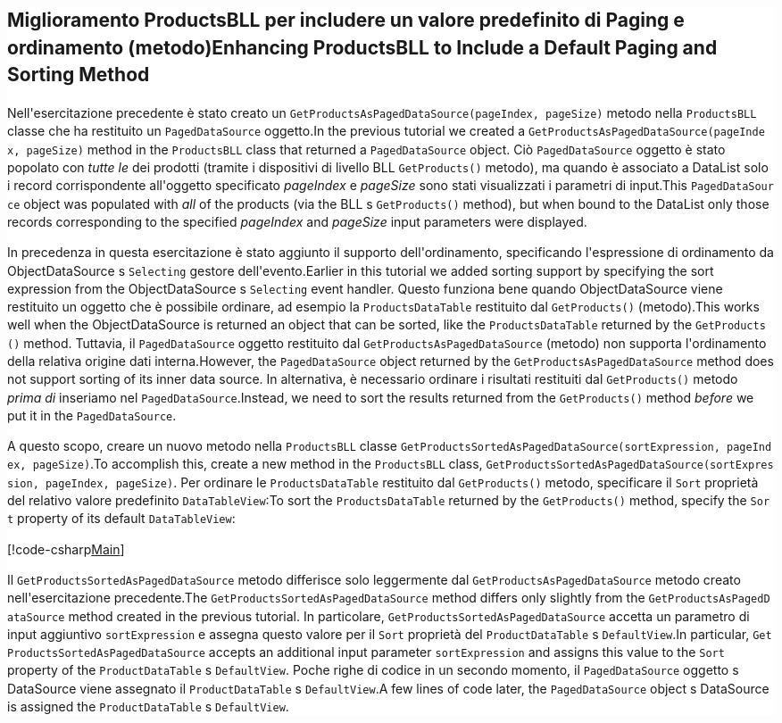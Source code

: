 ## <a name="enhancing-productsbll-to-include-a-default-paging-and-sorting-method"></a><span data-ttu-id="a0ffb-207">Miglioramento ProductsBLL per includere un valore predefinito di Paging e ordinamento (metodo)</span><span class="sxs-lookup"><span data-stu-id="a0ffb-207">Enhancing ProductsBLL to Include a Default Paging and Sorting Method</span></span>

<span data-ttu-id="a0ffb-208">Nell'esercitazione precedente è stato creato un `GetProductsAsPagedDataSource(pageIndex, pageSize)` metodo nella `ProductsBLL` classe che ha restituito un `PagedDataSource` oggetto.</span><span class="sxs-lookup"><span data-stu-id="a0ffb-208">In the previous tutorial we created a `GetProductsAsPagedDataSource(pageIndex, pageSize)` method in the `ProductsBLL` class that returned a `PagedDataSource` object.</span></span> <span data-ttu-id="a0ffb-209">Ciò `PagedDataSource` oggetto è stato popolato con *tutte le* dei prodotti (tramite i dispositivi di livello BLL `GetProducts()` metodo), ma quando è associato a DataList solo i record corrispondente all'oggetto specificato *pageIndex* e *pageSize* sono stati visualizzati i parametri di input.</span><span class="sxs-lookup"><span data-stu-id="a0ffb-209">This `PagedDataSource` object was populated with *all* of the products (via the BLL s `GetProducts()` method), but when bound to the DataList only those records corresponding to the specified *pageIndex* and *pageSize* input parameters were displayed.</span></span>

<span data-ttu-id="a0ffb-210">In precedenza in questa esercitazione è stato aggiunto il supporto dell'ordinamento, specificando l'espressione di ordinamento da ObjectDataSource s `Selecting` gestore dell'evento.</span><span class="sxs-lookup"><span data-stu-id="a0ffb-210">Earlier in this tutorial we added sorting support by specifying the sort expression from the ObjectDataSource s `Selecting` event handler.</span></span> <span data-ttu-id="a0ffb-211">Questo funziona bene quando ObjectDataSource viene restituito un oggetto che è possibile ordinare, ad esempio la `ProductsDataTable` restituito dal `GetProducts()` (metodo).</span><span class="sxs-lookup"><span data-stu-id="a0ffb-211">This works well when the ObjectDataSource is returned an object that can be sorted, like the `ProductsDataTable` returned by the `GetProducts()` method.</span></span> <span data-ttu-id="a0ffb-212">Tuttavia, il `PagedDataSource` oggetto restituito dal `GetProductsAsPagedDataSource` (metodo) non supporta l'ordinamento della relativa origine dati interna.</span><span class="sxs-lookup"><span data-stu-id="a0ffb-212">However, the `PagedDataSource` object returned by the `GetProductsAsPagedDataSource` method does not support sorting of its inner data source.</span></span> <span data-ttu-id="a0ffb-213">In alternativa, è necessario ordinare i risultati restituiti dal `GetProducts()` metodo *prima di* inseriamo nel `PagedDataSource`.</span><span class="sxs-lookup"><span data-stu-id="a0ffb-213">Instead, we need to sort the results returned from the `GetProducts()` method *before* we put it in the `PagedDataSource`.</span></span>

<span data-ttu-id="a0ffb-214">A questo scopo, creare un nuovo metodo nella `ProductsBLL` classe `GetProductsSortedAsPagedDataSource(sortExpression, pageIndex, pageSize)`.</span><span class="sxs-lookup"><span data-stu-id="a0ffb-214">To accomplish this, create a new method in the `ProductsBLL` class, `GetProductsSortedAsPagedDataSource(sortExpression, pageIndex, pageSize)`.</span></span> <span data-ttu-id="a0ffb-215">Per ordinare le `ProductsDataTable` restituito dal `GetProducts()` metodo, specificare il `Sort` proprietà del relativo valore predefinito `DataTableView`:</span><span class="sxs-lookup"><span data-stu-id="a0ffb-215">To sort the `ProductsDataTable` returned by the `GetProducts()` method, specify the `Sort` property of its default `DataTableView`:</span></span>

[!code-csharp[Main](sorting-data-in-a-datalist-or-repeater-control-cs/samples/sample5.cs)]

<span data-ttu-id="a0ffb-216">Il `GetProductsSortedAsPagedDataSource` metodo differisce solo leggermente dal `GetProductsAsPagedDataSource` metodo creato nell'esercitazione precedente.</span><span class="sxs-lookup"><span data-stu-id="a0ffb-216">The `GetProductsSortedAsPagedDataSource` method differs only slightly from the `GetProductsAsPagedDataSource` method created in the previous tutorial.</span></span> <span data-ttu-id="a0ffb-217">In particolare, `GetProductsSortedAsPagedDataSource` accetta un parametro di input aggiuntivo `sortExpression` e assegna questo valore per il `Sort` proprietà del `ProductDataTable` s `DefaultView`.</span><span class="sxs-lookup"><span data-stu-id="a0ffb-217">In particular, `GetProductsSortedAsPagedDataSource` accepts an additional input parameter `sortExpression` and assigns this value to the `Sort` property of the `ProductDataTable` s `DefaultView`.</span></span> <span data-ttu-id="a0ffb-218">Poche righe di codice in un secondo momento, il `PagedDataSource` oggetto s DataSource viene assegnato il `ProductDataTable` s `DefaultView`.</span><span class="sxs-lookup"><span data-stu-id="a0ffb-218">A few lines of code later, the `PagedDataSource` object s DataSource is assigned the `ProductDataTable` s `DefaultView`.</span></span>
